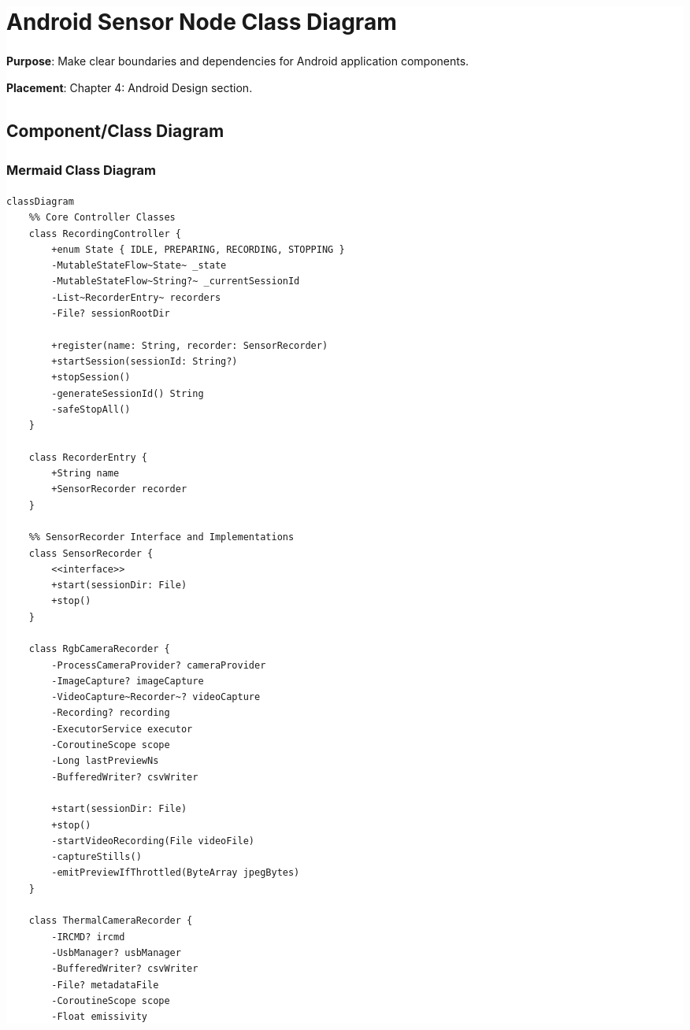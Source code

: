 # Android Sensor Node Class Diagram

**Purpose**: Make clear boundaries and dependencies for Android application components.

**Placement**: Chapter 4: Android Design section.

## Component/Class Diagram

### Mermaid Class Diagram

```mermaid
classDiagram
    %% Core Controller Classes
    class RecordingController {
        +enum State { IDLE, PREPARING, RECORDING, STOPPING }
        -MutableStateFlow~State~ _state
        -MutableStateFlow~String?~ _currentSessionId
        -List~RecorderEntry~ recorders
        -File? sessionRootDir

        +register(name: String, recorder: SensorRecorder)
        +startSession(sessionId: String?)
        +stopSession()
        -generateSessionId() String
        -safeStopAll()
    }

    class RecorderEntry {
        +String name
        +SensorRecorder recorder
    }

    %% SensorRecorder Interface and Implementations
    class SensorRecorder {
        <<interface>>
        +start(sessionDir: File)
        +stop()
    }

    class RgbCameraRecorder {
        -ProcessCameraProvider? cameraProvider
        -ImageCapture? imageCapture
        -VideoCapture~Recorder~? videoCapture
        -Recording? recording
        -ExecutorService executor
        -CoroutineScope scope
        -Long lastPreviewNs
        -BufferedWriter? csvWriter

        +start(sessionDir: File)
        +stop()
        -startVideoRecording(File videoFile)
        -captureStills()
        -emitPreviewIfThrottled(ByteArray jpegBytes)
    }

    class ThermalCameraRecorder {
        -IRCMD? ircmd
        -UsbManager? usbManager
        -BufferedWriter? csvWriter
        -File? metadataFile
        -CoroutineScope scope
        -Float emissivity
```